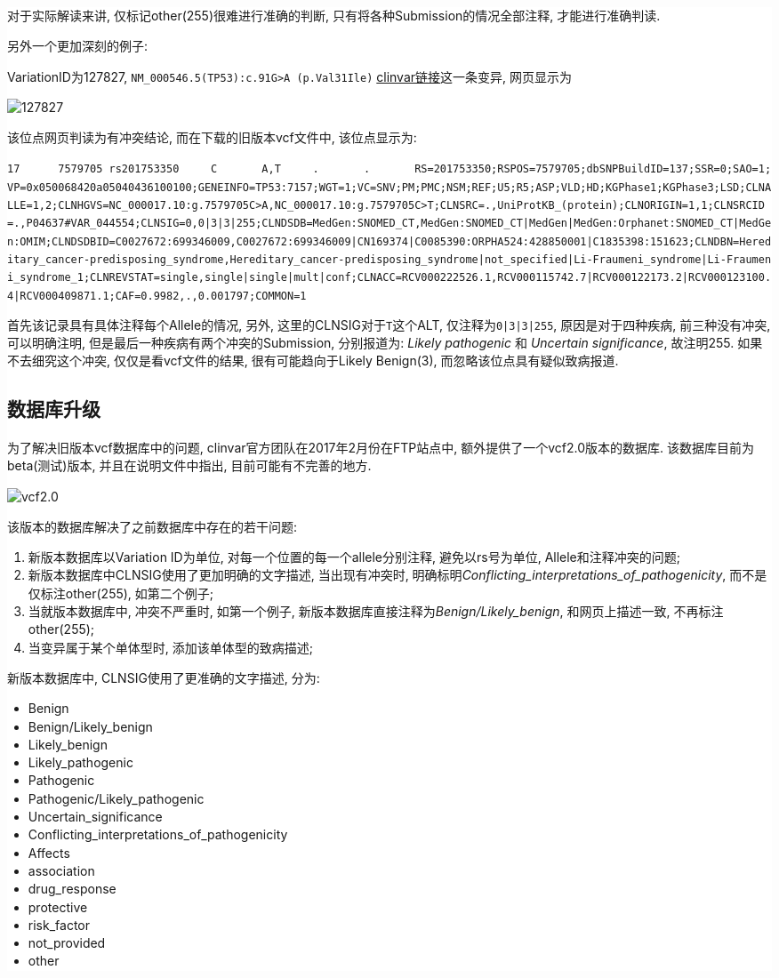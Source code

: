 对于实际解读来讲, 仅标记other(255)很难进行准确的判断, 只有将各种Submission的情况全部注释, 才能进行准确判读.

另外一个更加深刻的例子:

VariationID为127827, `NM_000546.5(TP53):c.91G>A (p.Val31Ile)` [clinvar链接](https://www.ncbi.nlm.nih.gov/clinvar/variation/127827/)这一条变异, 网页显示为

![127827](http://wx2.sinaimg.cn/large/95202659gy1fjp4awe236j20hy0ahweu.jpg)

该位点网页判读为有冲突结论, 而在下载的旧版本vcf文件中, 该位点显示为:

```
17      7579705 rs201753350     C       A,T     .       .       RS=201753350;RSPOS=7579705;dbSNPBuildID=137;SSR=0;SAO=1;VP=0x050068420a05040436100100;GENEINFO=TP53:7157;WGT=1;VC=SNV;PM;PMC;NSM;REF;U5;R5;ASP;VLD;HD;KGPhase1;KGPhase3;LSD;CLNALLE=1,2;CLNHGVS=NC_000017.10:g.7579705C>A,NC_000017.10:g.7579705C>T;CLNSRC=.,UniProtKB_(protein);CLNORIGIN=1,1;CLNSRCID=.,P04637#VAR_044554;CLNSIG=0,0|3|3|255;CLNDSDB=MedGen:SNOMED_CT,MedGen:SNOMED_CT|MedGen|MedGen:Orphanet:SNOMED_CT|MedGen:OMIM;CLNDSDBID=C0027672:699346009,C0027672:699346009|CN169374|C0085390:ORPHA524:428850001|C1835398:151623;CLNDBN=Hereditary_cancer-predisposing_syndrome,Hereditary_cancer-predisposing_syndrome|not_specified|Li-Fraumeni_syndrome|Li-Fraumeni_syndrome_1;CLNREVSTAT=single,single|single|mult|conf;CLNACC=RCV000222526.1,RCV000115742.7|RCV000122173.2|RCV000123100.4|RCV000409871.1;CAF=0.9982,.,0.001797;COMMON=1
```

首先该记录具有具体注释每个Allele的情况, 另外, 这里的CLNSIG对于`T`这个ALT, 仅注释为`0|3|3|255`, 原因是对于四种疾病, 前三种没有冲突, 可以明确注明, 但是最后一种疾病有两个冲突的Submission, 分别报道为: *Likely pathogenic* 和 *Uncertain significance*, 故注明255. 如果不去细究这个冲突, 仅仅是看vcf文件的结果, 很有可能趋向于Likely Benign(3), 而忽略该位点具有疑似致病报道.

## 数据库升级

为了解决旧版本vcf数据库中的问题, clinvar官方团队在2017年2月份在FTP站点中, 额外提供了一个vcf2.0版本的数据库. 该数据库目前为beta(测试)版本, 并且在说明文件中指出, 目前可能有不完善的地方.

![vcf2.0](http://wx1.sinaimg.cn/large/95202659gy1fjp4ayz5mfj20bh0fy751.jpg)

该版本的数据库解决了之前数据库中存在的若干问题:

1. 新版本数据库以Variation ID为单位, 对每一个位置的每一个allele分别注释, 避免以rs号为单位, Allele和注释冲突的问题;
2. 新版本数据库中CLNSIG使用了更加明确的文字描述, 当出现有冲突时, 明确标明*Conflicting_interpretations_of_pathogenicity*, 而不是仅标注other(255), 如第二个例子;
3. 当就版本数据库中, 冲突不严重时, 如第一个例子, 新版本数据库直接注释为*Benign/Likely_benign*, 和网页上描述一致, 不再标注other(255);
4. 当变异属于某个单体型时, 添加该单体型的致病描述;

新版本数据库中, CLNSIG使用了更准确的文字描述, 分为:

* Benign
* Benign/Likely_benign
* Likely_benign
* Likely_pathogenic
* Pathogenic
* Pathogenic/Likely_pathogenic
* Uncertain_significance
* Conflicting_interpretations_of_pathogenicity
* Affects
* association
* drug_response
* protective
* risk_factor
* not_provided
* other
